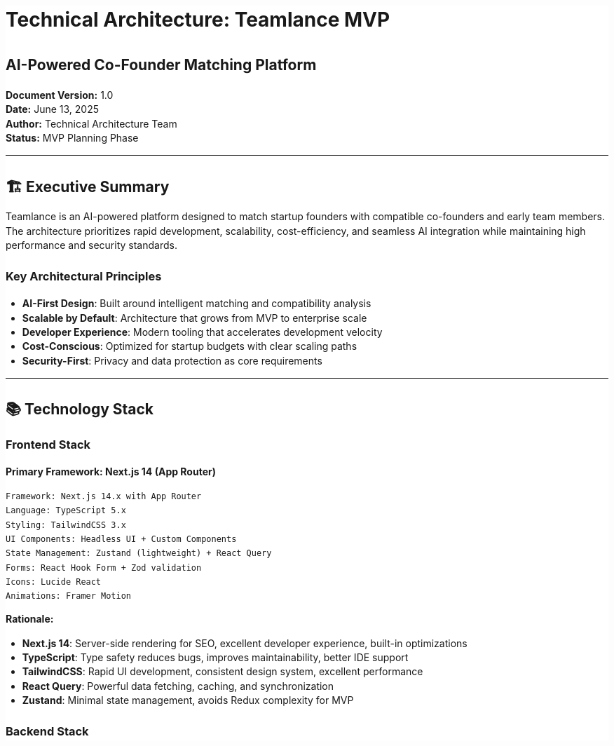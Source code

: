 # Technical Architecture: Teamlance MVP
## AI-Powered Co-Founder Matching Platform

**Document Version:** 1.0  
**Date:** June 13, 2025  
**Author:** Technical Architecture Team  
**Status:** MVP Planning Phase

---

## 🏗️ Executive Summary

Teamlance is an AI-powered platform designed to match startup founders with compatible co-founders and early team members. The architecture prioritizes rapid development, scalability, cost-efficiency, and seamless AI integration while maintaining high performance and security standards.

### Key Architectural Principles
- **AI-First Design**: Built around intelligent matching and compatibility analysis
- **Scalable by Default**: Architecture that grows from MVP to enterprise scale
- **Developer Experience**: Modern tooling that accelerates development velocity
- **Cost-Conscious**: Optimized for startup budgets with clear scaling paths
- **Security-First**: Privacy and data protection as core requirements

---

## 📚 Technology Stack

### Frontend Stack

**Primary Framework: Next.js 14 (App Router)**
```
Framework: Next.js 14.x with App Router
Language: TypeScript 5.x
Styling: TailwindCSS 3.x
UI Components: Headless UI + Custom Components
State Management: Zustand (lightweight) + React Query
Forms: React Hook Form + Zod validation
Icons: Lucide React
Animations: Framer Motion
```

**Rationale:**
- **Next.js 14**: Server-side rendering for SEO, excellent developer experience, built-in optimizations
- **TypeScript**: Type safety reduces bugs, improves maintainability, better IDE support
- **TailwindCSS**: Rapid UI development, consistent design system, excellent performance
- **React Query**: Powerful data fetching, caching, and synchronization
- **Zustand**: Minimal state management, avoids Redux complexity for MVP

### Backend Stack
